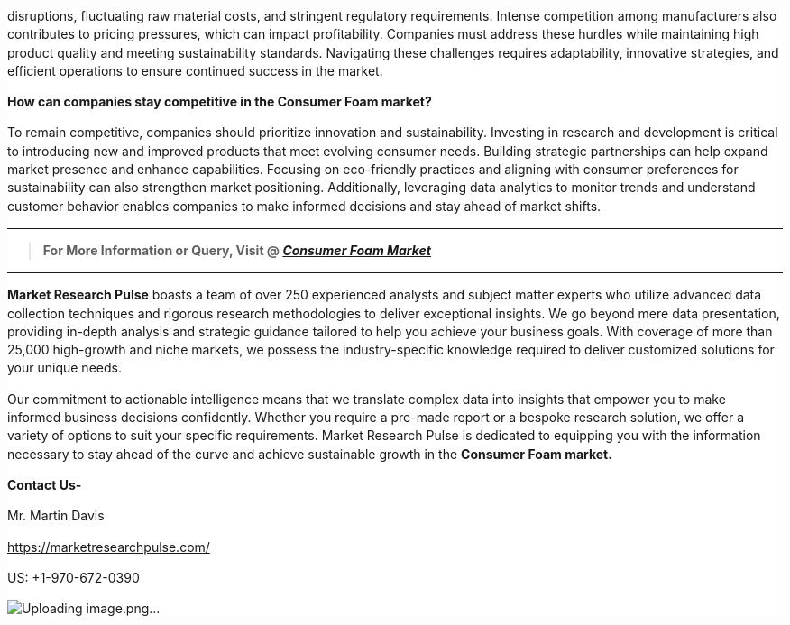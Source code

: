 disruptions, fluctuating raw material costs, and stringent regulatory requirements. Intense competition among manufacturers also contributes to pricing pressures, which can impact profitability. Companies must address these hurdles while maintaining high product quality and meeting sustainability standards. Navigating these challenges requires adaptability, innovative strategies, and efficient operations to ensure continued success in the market.</p><p><strong>How can companies stay competitive in the Consumer Foam market?</strong></p><p>To remain competitive, companies should prioritize innovation and sustainability. Investing in research and development is critical to introducing new and improved products that meet evolving consumer needs. Building strategic partnerships can help expand market presence and enhance capabilities. Focusing on eco-friendly practices and aligning with consumer preferences for sustainability can also strengthen market positioning. Additionally, leveraging data analytics to monitor trends and understand customer behavior enables companies to make informed decisions and stay ahead of market shifts.</p><hr /><blockquote><p><strong>For More Information or Query, Visit @&nbsp;<em><a href="https://marketresearchpulse.com/report/60789/consumer-foam-market?utm_source=Linkedin&utm_medium=0114">Consumer Foam Market</a></em></strong></p></blockquote><hr /><p><strong>Market Research Pulse</strong> boasts a team of over 250 experienced analysts and subject matter experts who utilize advanced data collection techniques and rigorous research methodologies to deliver exceptional insights. We go beyond mere data presentation, providing in-depth analysis and strategic guidance tailored to help you achieve your business goals. With coverage of more than 25,000 high-growth and niche markets, we possess the industry-specific knowledge required to deliver customized solutions for your unique needs.</p><p>Our commitment to actionable intelligence means that we translate complex data into insights that empower you to make informed business decisions confidently. Whether you require a pre-made report or a bespoke research solution, we offer a variety of options to suit your specific requirements. Market Research Pulse is dedicated to equipping you with the information necessary to stay ahead of the curve and achieve sustainable growth in the <strong>Consumer Foam market.</strong></p><p><strong>Contact Us-</strong></p><p>Mr. Martin Davis</p><p>https://marketresearchpulse.com/</p><p>US: +1-970-672-0390</p>
![Uploading image.png…]()
